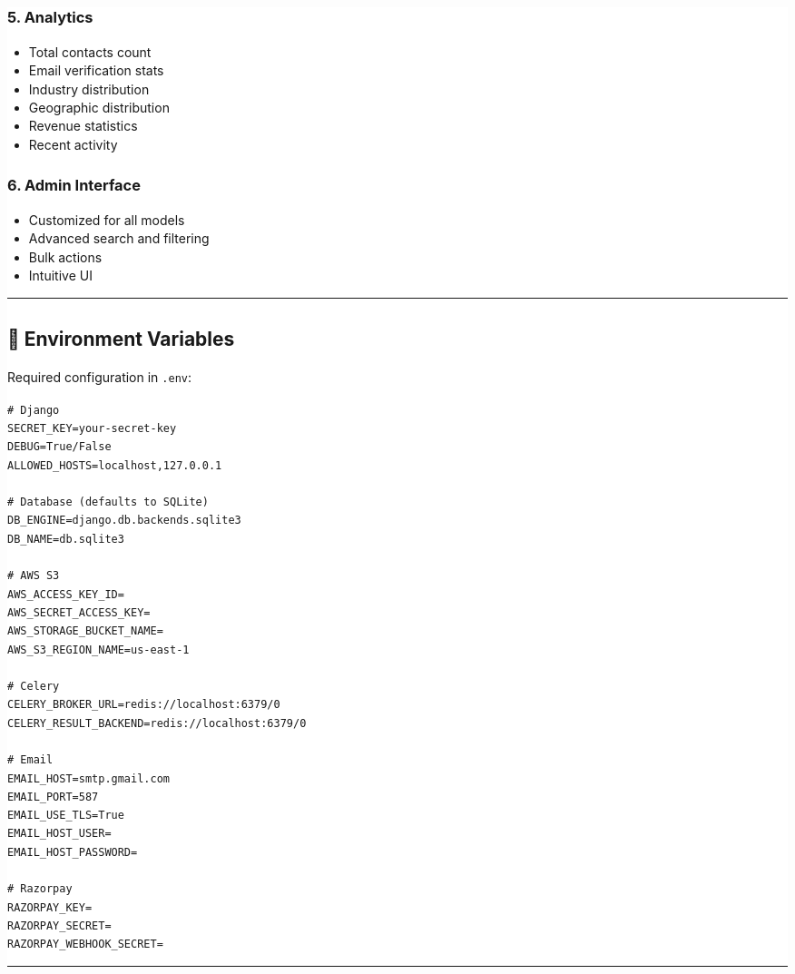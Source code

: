 ### 5. Analytics
- Total contacts count
- Email verification stats
- Industry distribution
- Geographic distribution
- Revenue statistics
- Recent activity

### 6. Admin Interface
- Customized for all models
- Advanced search and filtering
- Bulk actions
- Intuitive UI

---

## 📝 Environment Variables

Required configuration in `.env`:
```env
# Django
SECRET_KEY=your-secret-key
DEBUG=True/False
ALLOWED_HOSTS=localhost,127.0.0.1

# Database (defaults to SQLite)
DB_ENGINE=django.db.backends.sqlite3
DB_NAME=db.sqlite3

# AWS S3
AWS_ACCESS_KEY_ID=
AWS_SECRET_ACCESS_KEY=
AWS_STORAGE_BUCKET_NAME=
AWS_S3_REGION_NAME=us-east-1

# Celery
CELERY_BROKER_URL=redis://localhost:6379/0
CELERY_RESULT_BACKEND=redis://localhost:6379/0

# Email
EMAIL_HOST=smtp.gmail.com
EMAIL_PORT=587
EMAIL_USE_TLS=True
EMAIL_HOST_USER=
EMAIL_HOST_PASSWORD=

# Razorpay
RAZORPAY_KEY=
RAZORPAY_SECRET=
RAZORPAY_WEBHOOK_SECRET=
```

---